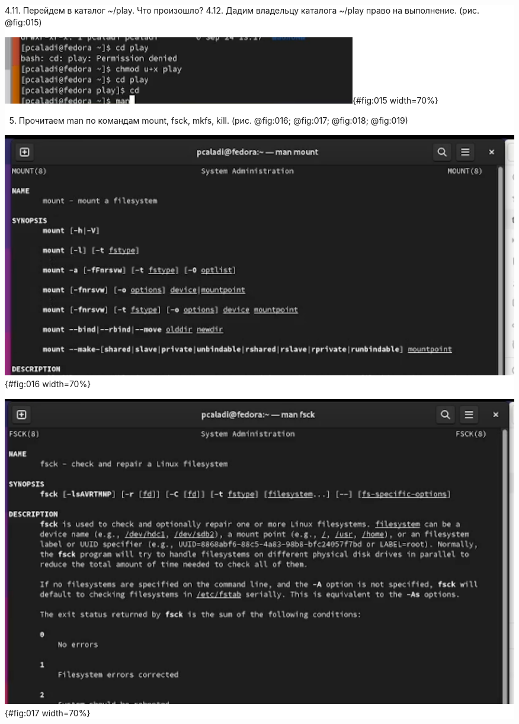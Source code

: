 4.11. Перейдем в каталог ~/play. Что произошло? 4.12. Дадим владельцу каталога ~/play право на выполнение. (рис. @fig:015)

![комада](image/15.png){#fig:015 width=70%}

5.  Прочитаем man по командам mount, fsck, mkfs, kill. (рис. @fig:016; @fig:017; @fig:018; @fig:019)

![комада mount](image/16.png){#fig:016 width=70%}

![комада fsck](image/17.png){#fig:017 width=70%}
